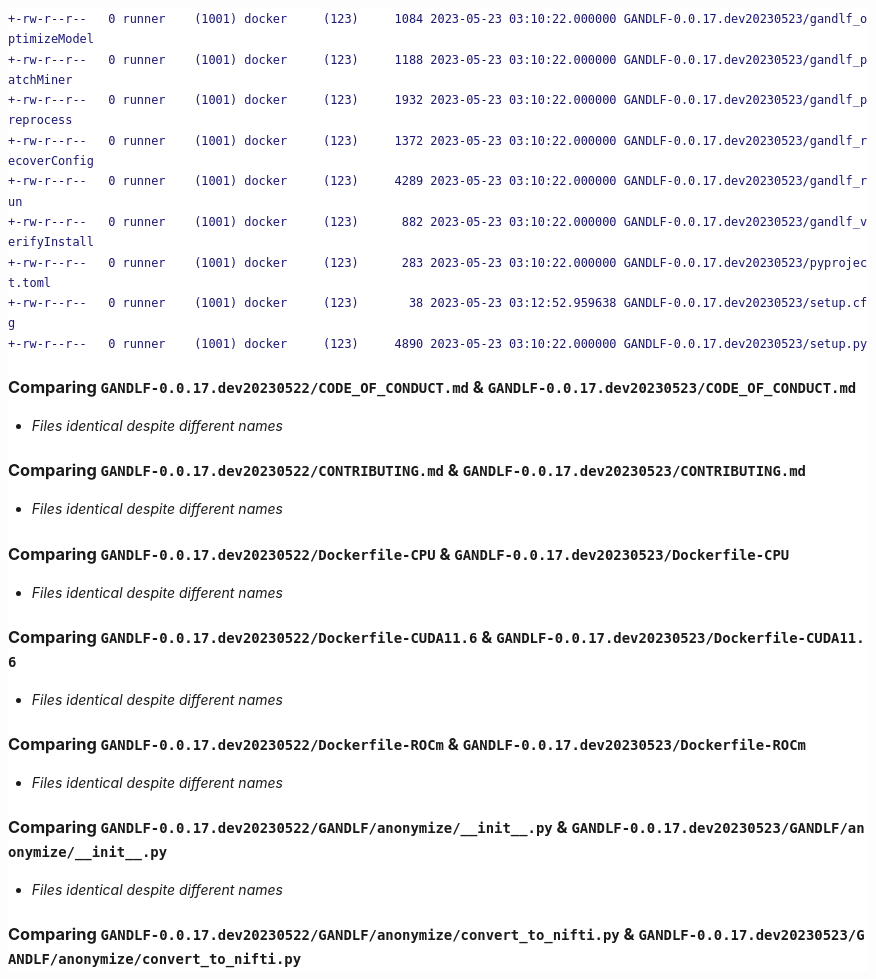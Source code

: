 ```diff
+-rw-r--r--   0 runner    (1001) docker     (123)     1084 2023-05-23 03:10:22.000000 GANDLF-0.0.17.dev20230523/gandlf_optimizeModel
+-rw-r--r--   0 runner    (1001) docker     (123)     1188 2023-05-23 03:10:22.000000 GANDLF-0.0.17.dev20230523/gandlf_patchMiner
+-rw-r--r--   0 runner    (1001) docker     (123)     1932 2023-05-23 03:10:22.000000 GANDLF-0.0.17.dev20230523/gandlf_preprocess
+-rw-r--r--   0 runner    (1001) docker     (123)     1372 2023-05-23 03:10:22.000000 GANDLF-0.0.17.dev20230523/gandlf_recoverConfig
+-rw-r--r--   0 runner    (1001) docker     (123)     4289 2023-05-23 03:10:22.000000 GANDLF-0.0.17.dev20230523/gandlf_run
+-rw-r--r--   0 runner    (1001) docker     (123)      882 2023-05-23 03:10:22.000000 GANDLF-0.0.17.dev20230523/gandlf_verifyInstall
+-rw-r--r--   0 runner    (1001) docker     (123)      283 2023-05-23 03:10:22.000000 GANDLF-0.0.17.dev20230523/pyproject.toml
+-rw-r--r--   0 runner    (1001) docker     (123)       38 2023-05-23 03:12:52.959638 GANDLF-0.0.17.dev20230523/setup.cfg
+-rw-r--r--   0 runner    (1001) docker     (123)     4890 2023-05-23 03:10:22.000000 GANDLF-0.0.17.dev20230523/setup.py
```

### Comparing `GANDLF-0.0.17.dev20230522/CODE_OF_CONDUCT.md` & `GANDLF-0.0.17.dev20230523/CODE_OF_CONDUCT.md`

 * *Files identical despite different names*

### Comparing `GANDLF-0.0.17.dev20230522/CONTRIBUTING.md` & `GANDLF-0.0.17.dev20230523/CONTRIBUTING.md`

 * *Files identical despite different names*

### Comparing `GANDLF-0.0.17.dev20230522/Dockerfile-CPU` & `GANDLF-0.0.17.dev20230523/Dockerfile-CPU`

 * *Files identical despite different names*

### Comparing `GANDLF-0.0.17.dev20230522/Dockerfile-CUDA11.6` & `GANDLF-0.0.17.dev20230523/Dockerfile-CUDA11.6`

 * *Files identical despite different names*

### Comparing `GANDLF-0.0.17.dev20230522/Dockerfile-ROCm` & `GANDLF-0.0.17.dev20230523/Dockerfile-ROCm`

 * *Files identical despite different names*

### Comparing `GANDLF-0.0.17.dev20230522/GANDLF/anonymize/__init__.py` & `GANDLF-0.0.17.dev20230523/GANDLF/anonymize/__init__.py`

 * *Files identical despite different names*

### Comparing `GANDLF-0.0.17.dev20230522/GANDLF/anonymize/convert_to_nifti.py` & `GANDLF-0.0.17.dev20230523/GANDLF/anonymize/convert_to_nifti.py`
